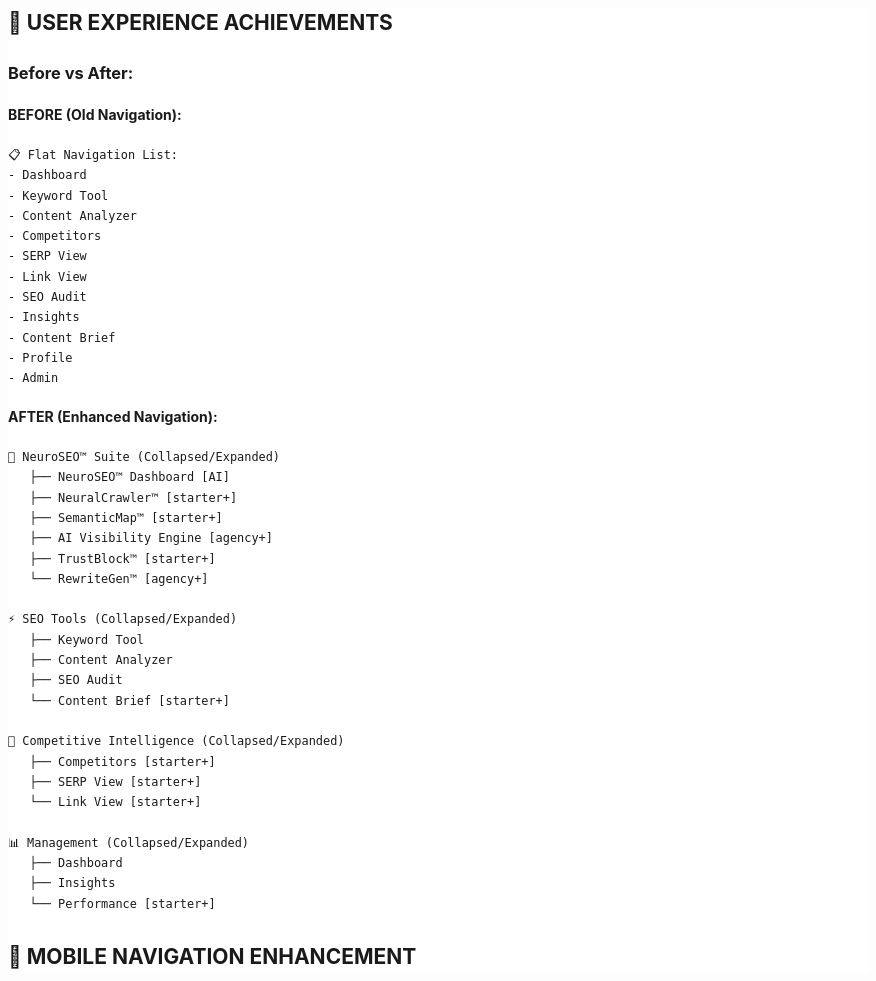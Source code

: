 ## 🎨 **USER EXPERIENCE ACHIEVEMENTS**

### **Before vs After:**

#### **BEFORE (Old Navigation):**

```
📋 Flat Navigation List:
- Dashboard
- Keyword Tool  
- Content Analyzer
- Competitors
- SERP View
- Link View
- SEO Audit
- Insights
- Content Brief
- Profile
- Admin
```

#### **AFTER (Enhanced Navigation):**

```
🧠 NeuroSEO™ Suite (Collapsed/Expanded)
   ├── NeuroSEO™ Dashboard [AI]
   ├── NeuralCrawler™ [starter+]
   ├── SemanticMap™ [starter+]
   ├── AI Visibility Engine [agency+] 
   ├── TrustBlock™ [starter+]
   └── RewriteGen™ [agency+]

⚡ SEO Tools (Collapsed/Expanded)
   ├── Keyword Tool
   ├── Content Analyzer
   ├── SEO Audit
   └── Content Brief [starter+]

🎯 Competitive Intelligence (Collapsed/Expanded)
   ├── Competitors [starter+]
   ├── SERP View [starter+]
   └── Link View [starter+]

📊 Management (Collapsed/Expanded)
   ├── Dashboard
   ├── Insights
   └── Performance [starter+]
```

## 📱 **MOBILE NAVIGATION ENHANCEMENT**
